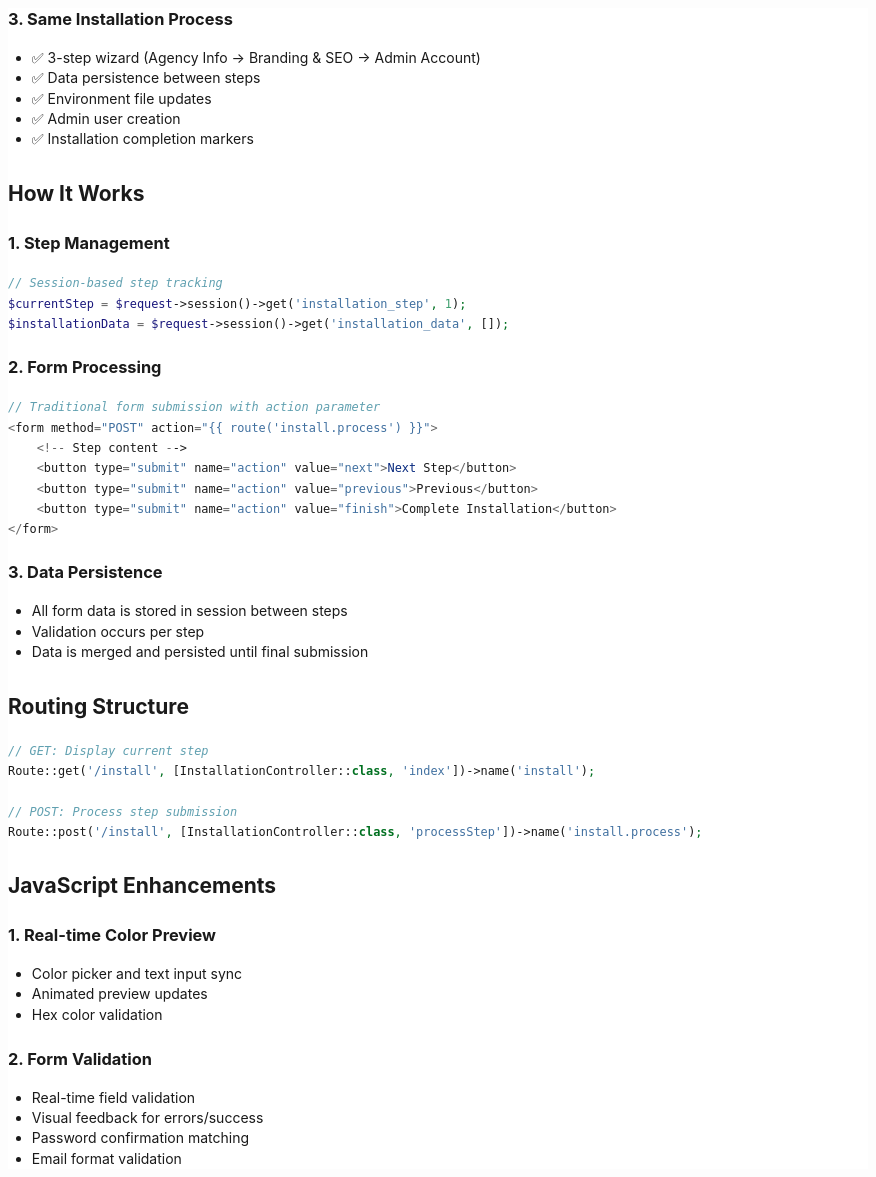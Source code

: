 ### 3. **Same Installation Process**
- ✅ 3-step wizard (Agency Info → Branding & SEO → Admin Account)
- ✅ Data persistence between steps
- ✅ Environment file updates
- ✅ Admin user creation
- ✅ Installation completion markers

## How It Works

### 1. **Step Management**
```php
// Session-based step tracking
$currentStep = $request->session()->get('installation_step', 1);
$installationData = $request->session()->get('installation_data', []);
```

### 2. **Form Processing**
```php
// Traditional form submission with action parameter
<form method="POST" action="{{ route('install.process') }}">
    <!-- Step content -->
    <button type="submit" name="action" value="next">Next Step</button>
    <button type="submit" name="action" value="previous">Previous</button>
    <button type="submit" name="action" value="finish">Complete Installation</button>
</form>
```

### 3. **Data Persistence**
- All form data is stored in session between steps
- Validation occurs per step
- Data is merged and persisted until final submission

## Routing Structure

```php
// GET: Display current step
Route::get('/install', [InstallationController::class, 'index'])->name('install');

// POST: Process step submission  
Route::post('/install', [InstallationController::class, 'processStep'])->name('install.process');
```

## JavaScript Enhancements

### 1. **Real-time Color Preview**
- Color picker and text input sync
- Animated preview updates
- Hex color validation

### 2. **Form Validation**
- Real-time field validation
- Visual feedback for errors/success
- Password confirmation matching
- Email format validation
